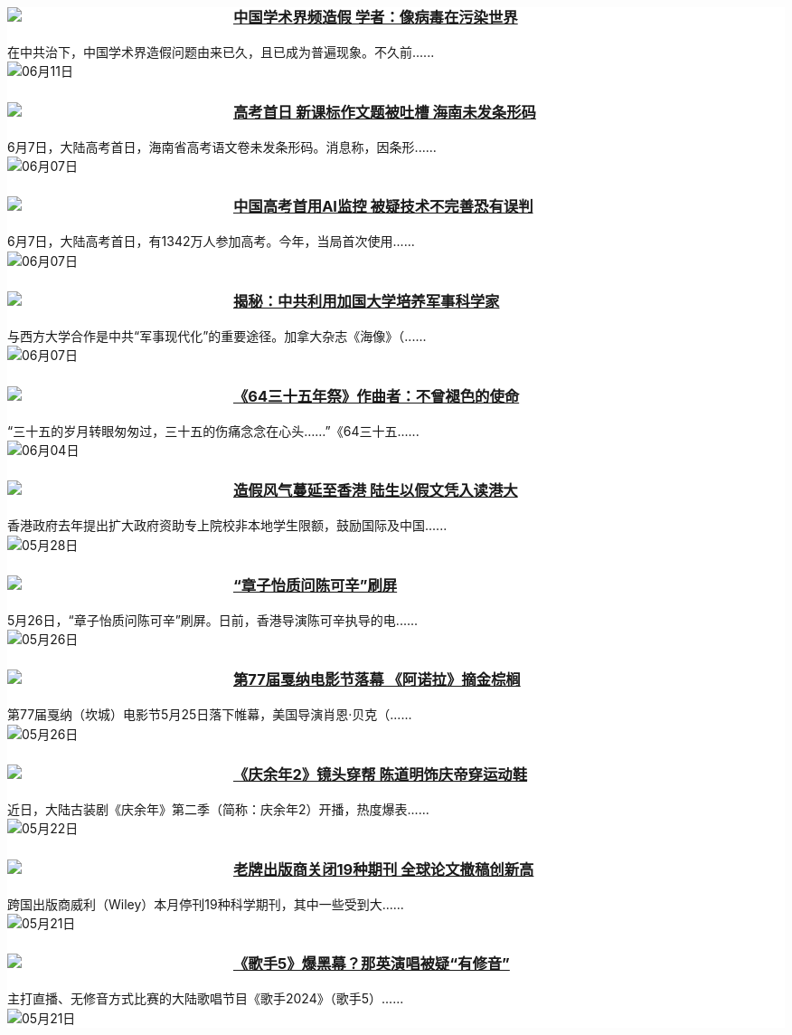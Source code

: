 <tr><td width="742"><h3><a href="https://github.com/1992513/djy/blob/master/gb/24/6/11/n14268173.md#1" target="_blank"><img width="250" src="https://i.epochtimes.com/assets/uploads/2024/06/id14268174-11_id13734986-000_9UB6PT-320x200.jpg" align ="left"></a><a href="https://github.com/1992513/djy/blob/master/gb/24/6/11/n14268173.md#1" target="_blank">中国学术界频造假 学者：像病毒在污染世界</a><br></h3>在中共治下，中国学术界造假问题由来已久，且已成为普遍现象。不久前......<br><img align="bottom" src="https://raw.githubusercontent.com/1992513/www/master/t/ntdtv/time.gif">06月11日</td></tr>
<tr><td width="742"><h3><a href="https://github.com/1992513/djy/blob/master/gb/24/6/7/n14266062.md#1" target="_blank"><img width="250" src="https://i.epochtimes.com/assets/uploads/2024/06/id14266131-GettyImages-2155740781-320x200.jpg" align ="left"></a><a href="https://github.com/1992513/djy/blob/master/gb/24/6/7/n14266062.md#1" target="_blank">高考首日 新课标作文题被吐槽 海南未发条形码</a><br></h3>6月7日，大陆高考首日，海南省高考语文卷未发条形码。消息称，因条形......<br><img align="bottom" src="https://raw.githubusercontent.com/1992513/www/master/t/ntdtv/time.gif">06月07日</td></tr>
<tr><td width="742"><h3><a href="https://github.com/1992513/djy/blob/master/gb/24/6/7/n14265798.md#1" target="_blank"><img width="250" src="https://i.epochtimes.com/assets/uploads/2023/06/id14011936-000_33HE6ZU-320x200.jpg" align ="left"></a><a href="https://github.com/1992513/djy/blob/master/gb/24/6/7/n14265798.md#1" target="_blank">中国高考首用AI监控 被疑技术不完善恐有误判</a><br></h3>6月7日，大陆高考首日，有1342万人参加高考。今年，当局首次使用......<br><img align="bottom" src="https://raw.githubusercontent.com/1992513/www/master/t/ntdtv/time.gif">06月07日</td></tr>
<tr><td width="742"><h3><a href="https://github.com/1992513/djy/blob/master/gb/24/6/6/n14265024.md#1" target="_blank"><img width="250" src="https://i.epochtimes.com/assets/uploads/2024/06/id14265652-GettyImages-1235729276-320x200.jpg" align ="left"></a><a href="https://github.com/1992513/djy/blob/master/gb/24/6/6/n14265024.md#1" target="_blank">揭秘：中共利用加国大学培养军事科学家</a><br></h3>与西方大学合作是中共“军事现代化”的重要途径。加拿大杂志《海像》（......<br><img align="bottom" src="https://raw.githubusercontent.com/1992513/www/master/t/ntdtv/time.gif">06月07日</td></tr>
<tr><td width="742"><h3><a href="https://github.com/1992513/djy/blob/master/gb/24/6/3/n14263339.md#1" target="_blank"><img width="250" src="https://i.epochtimes.com/assets/uploads/2024/06/id14263478-4335d9b8b5d5df7bc45396ba3b318440-320x200.png" align ="left"></a><a href="https://github.com/1992513/djy/blob/master/gb/24/6/3/n14263339.md#1" target="_blank">《64三十五年祭》作曲者：不曾褪色的使命</a><br></h3>“三十五的岁月转眼匆匆过，三十五的伤痛念念在心头……”《64三十五......<br><img align="bottom" src="https://raw.githubusercontent.com/1992513/www/master/t/ntdtv/time.gif">06月04日</td></tr>
<tr><td width="742"><h3><a href="https://github.com/1992513/djy/blob/master/gb/24/5/28/n14259194.md#1" target="_blank"><img width="250" src="https://i.epochtimes.com/assets/uploads/2024/05/id14259195-28_id13931320-DSC03052-320x200.jpeg" align ="left"></a><a href="https://github.com/1992513/djy/blob/master/gb/24/5/28/n14259194.md#1" target="_blank">造假风气蔓延至香港 陆生以假文凭入读港大</a><br></h3>香港政府去年提出扩大政府资助专上院校非本地学生限额，鼓励国际及中国......<br><img align="bottom" src="https://raw.githubusercontent.com/1992513/www/master/t/ntdtv/time.gif">05月28日</td></tr>
<tr><td width="742"><h3><a href="https://github.com/1992513/djy/blob/master/gb/24/5/26/n14257911.md#1" target="_blank"><img width="250" src="https://i.epochtimes.com/assets/uploads/2022/10/id13844124-chen-kexin-zhang-ziyi-320x200.jpg" align ="left"></a><a href="https://github.com/1992513/djy/blob/master/gb/24/5/26/n14257911.md#1" target="_blank">“章子怡质问陈可辛”刷屏</a><br></h3>5月26日，“章子怡质问陈可辛”刷屏。日前，香港导演陈可辛执导的电......<br><img align="bottom" src="https://raw.githubusercontent.com/1992513/www/master/t/ntdtv/time.gif">05月26日</td></tr>
<tr><td width="742"><h3><a href="https://github.com/1992513/djy/blob/master/gb/24/5/25/n14257797.md#1" target="_blank"><img width="250" src="https://i.epochtimes.com/assets/uploads/2024/05/id14257809-GettyImages-2154633018-320x200.jpg" align ="left"></a><a href="https://github.com/1992513/djy/blob/master/gb/24/5/25/n14257797.md#1" target="_blank">第77届戛纳电影节落幕 《阿诺拉》摘金棕榈</a><br></h3>第77届戛纳（坎城）电影节5月25日落下帷幕，美国导演肖恩·贝克（......<br><img align="bottom" src="https://raw.githubusercontent.com/1992513/www/master/t/ntdtv/time.gif">05月26日</td></tr>
<tr><td width="742"><h3><a href="https://github.com/1992513/djy/blob/master/gb/24/5/21/n14255027.md#1" target="_blank"><img width="250" src="https://i.epochtimes.com/assets/uploads/2024/05/id14255092-1512132214221693-320x200.jpg" align ="left"></a><a href="https://github.com/1992513/djy/blob/master/gb/24/5/21/n14255027.md#1" target="_blank">《庆余年2》镜头穿帮 陈道明饰庆帝穿运动鞋</a><br></h3>近日，大陆古装剧《庆余年》第二季（简称：庆余年2）开播，热度爆表......<br><img align="bottom" src="https://raw.githubusercontent.com/1992513/www/master/t/ntdtv/time.gif">05月22日</td></tr>
<tr><td width="742"><h3><a href="https://github.com/1992513/djy/blob/master/gb/24/5/21/n14254619.md#1" target="_blank"><img width="250" src="https://i.epochtimes.com/assets/uploads/2024/05/id14254620-21_1.3.07WileyBuildingByLuigiNovi-320x200.jpg" align ="left"></a><a href="https://github.com/1992513/djy/blob/master/gb/24/5/21/n14254619.md#1" target="_blank">老牌出版商关闭19种期刊 全球论文撤稿创新高</a><br></h3>跨国出版商威利（Wiley）本月停刊19种科学期刊，其中一些受到大......<br><img align="bottom" src="https://raw.githubusercontent.com/1992513/www/master/t/ntdtv/time.gif">05月21日</td></tr>
<tr><td width="742"><h3><a href="https://github.com/1992513/djy/blob/master/gb/24/5/20/n14254448.md#1" target="_blank"><img width="250" src="https://i.epochtimes.com/assets/uploads/2024/05/id14247987-na-ying-320x200.jpg" align ="left"></a><a href="https://github.com/1992513/djy/blob/master/gb/24/5/20/n14254448.md#1" target="_blank">《歌手5》爆黑幕？那英演唱被疑“有修音”</a><br></h3>主打直播、无修音方式比赛的大陆歌唱节目《歌手2024》（歌手5）......<br><img align="bottom" src="https://raw.githubusercontent.com/1992513/www/master/t/ntdtv/time.gif">05月21日</td></tr>